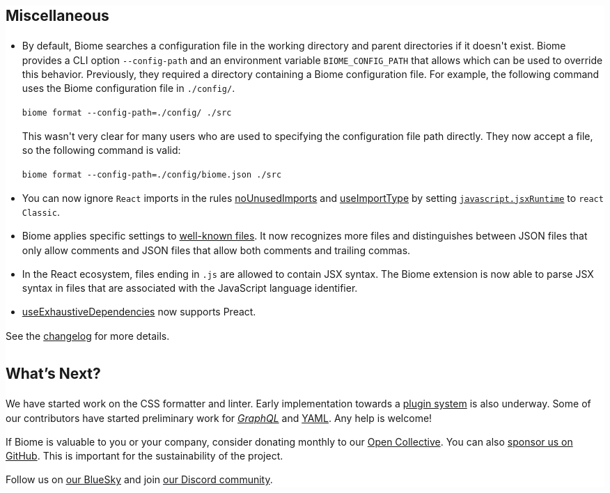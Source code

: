 ## Miscellaneous

- By default, Biome searches a configuration file in the working directory and parent directories if it doesn't exist. Biome provides a CLI option
  `--config-path` and an environment variable
  `BIOME_CONFIG_PATH` that allows which can be used to override this behavior. Previously, they required a directory containing a Biome configuration file. For example, the following command uses the Biome configuration file in
  `./config/`.

  ```shell
  biome format --config-path=./config/ ./src
  ```

  This wasn't very clear for many users who are used to specifying the configuration file path directly. They now accept a file, so the following command is valid:

  ```shell
  biome format --config-path=./config/biome.json ./src
  ```

- You can now ignore
  `React` imports in the rules [noUnusedImports](/linter/rules/no-unused-imports/#options) and [useImportType](/linter/rules/use-import-type/#options) by setting [
  `javascript.jsxRuntime`](/reference/configuration/#javascriptjsxruntime) to `reactClassic`.

- Biome applies specific settings to [well-known files](/guides/configure-biome/#well-known-files). It now recognizes more files and distinguishes between JSON files that only allow comments and JSON files that allow both comments and trailing commas.

- In the React ecosystem, files ending in
  `.js` are allowed to contain JSX syntax. The Biome extension is now able to parse JSX syntax in files that are associated with the JavaScript language identifier.

- [useExhaustiveDependencies](/linter/rules/use-exhaustive-dependencies/) now supports Preact.

See the [changelog](/internals/changelog/#170-2024-04-15) for more details.

## What’s Next?

We have started work on the CSS formatter and linter. Early implementation towards a [plugin system](https://github.com/biomejs/biome/discussions/2286) is also underway. Some of our contributors have started preliminary work for [
_GraphQL_](https://github.com/biomejs/biome/issues/1927) and [YAML](https://github.com/biomejs/biome/issues/2365). Any help is welcome!

If Biome is valuable to you or your company, consider donating monthly to our [Open Collective](https://opencollective.com/biome). You can also [sponsor us on GitHub](https://github.com/sponsors/biomejs). This is important for the sustainability of the project.

Follow us on [our BlueSky](https://bsky.app/profile/biomejs.dev) and join [our Discord community](https://biomejs.dev/chat).
